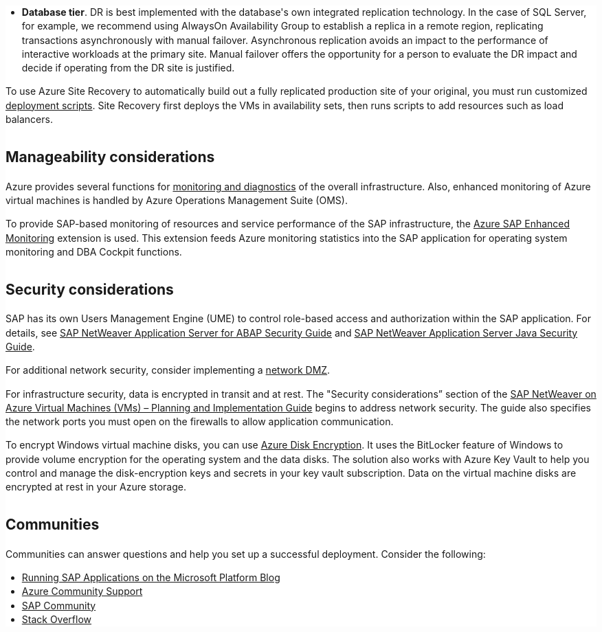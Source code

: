 - **Database tier**. DR is best implemented with the database's own integrated replication technology. In the case of SQL Server, for example, we recommend using AlwaysOn Availability Group to establish a replica in a remote region, replicating transactions asynchronously with manual failover. Asynchronous replication avoids an impact to the performance of interactive workloads at the primary site. Manual failover offers the opportunity for a person to evaluate the DR impact and decide if operating from the DR site is justified.

To use Azure Site Recovery to automatically build out a fully replicated production site of your original, you must run customized [deployment scripts](/azure/site-recovery/site-recovery-runbook-automation). Site Recovery first deploys the VMs in availability sets, then runs scripts to add resources such as load balancers.

## Manageability considerations

Azure provides several functions for [monitoring and diagnostics](/azure/architecture/best-practices/monitoring) of the overall infrastructure. Also, enhanced monitoring of Azure virtual machines is handled by Azure Operations Management Suite (OMS).

To provide SAP-based monitoring of resources and service performance of the SAP infrastructure, the [Azure SAP Enhanced Monitoring](/azure/virtual-machines/workloads/sap/deployment-guide#detailed-tasks-for-sap-software-deployment) extension is used. This extension feeds Azure monitoring statistics into the SAP application for operating system monitoring and DBA Cockpit functions.

## Security considerations

SAP has its own Users Management Engine (UME) to control role-based access and authorization within the SAP application. For details, see [SAP NetWeaver Application Server for ABAP Security Guide](https://help.sap.com/viewer/864321b9b3dd487d94c70f6a007b0397/7.4.19) and [SAP NetWeaver Application Server Java Security Guide](https://help.sap.com/doc/saphelp_snc_uiaddon_10/1.0/en-US/57/d8bfcf38f66f48b95ce1f52b3f5184/frameset.htm).

For additional network security, consider implementing a [network DMZ](../dmz/secure-vnet-dmz.md).

For infrastructure security, data is encrypted in transit and at rest. The "Security considerations” section of the [SAP NetWeaver on Azure Virtual Machines (VMs) – Planning and Implementation Guide](/azure/virtual-machines/workloads/sap/planning-guide) begins to address network security. The guide also specifies the network ports you must open on the firewalls to allow application communication.

To encrypt Windows virtual machine disks, you can use [Azure Disk Encryption](/azure/security/fundamentals/azure-disk-encryption-vms-vmss). It uses the BitLocker feature of Windows to provide volume encryption for the operating system and the data disks. The solution also works with Azure Key Vault to help you control and manage the disk-encryption keys and secrets in your key vault subscription. Data on the virtual machine disks are encrypted at rest in your Azure storage.

## Communities

Communities can answer questions and help you set up a successful deployment. Consider the following:

- [Running SAP Applications on the Microsoft Platform Blog](https://blogs.msdn.microsoft.com/saponsqlserver/2017/05/04/sap-on-azure-general-update-for-customers-partners-april-2017/)
- [Azure Community Support](https://azure.microsoft.com/support/community/)
- [SAP Community](https://www.sap.com/community.html)
- [Stack Overflow](https://stackoverflow.com/tags/sap/)
